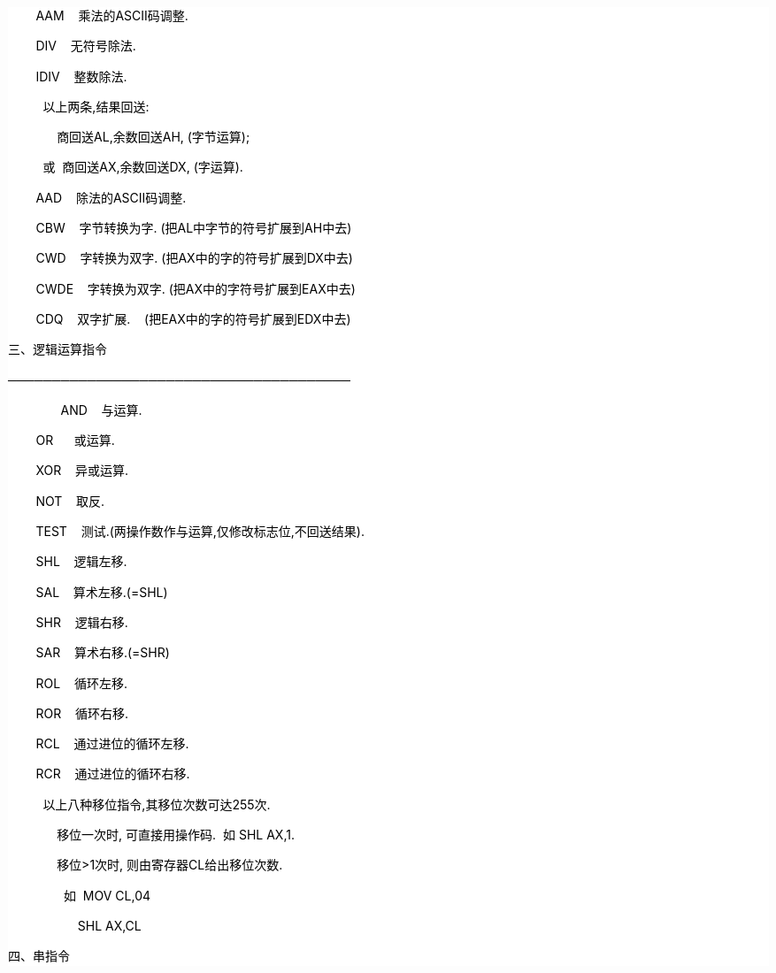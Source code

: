 <font style="color:#000000;">        AAM    乘法的ASCII码调整.</font>

<font style="color:#000000;">        DIV    无符号除法.</font>

<font style="color:#000000;">        IDIV    整数除法.</font>

<font style="color:#000000;">          以上两条,结果回送:</font>

<font style="color:#000000;">              商回送AL,余数回送AH, (字节运算);</font>

<font style="color:#000000;">          或  商回送AX,余数回送DX, (字运算).</font>

<font style="color:#000000;">        AAD    除法的ASCII码调整.</font>

<font style="color:#000000;">        CBW    字节转换为字. (把AL中字节的符号扩展到AH中去)</font>

<font style="color:#000000;">        CWD    字转换为双字. (把AX中的字的符号扩展到DX中去)</font>

<font style="color:#000000;">        CWDE    字转换为双字. (把AX中的字符号扩展到EAX中去)</font>

<font style="color:#000000;">        CDQ    双字扩展.    (把EAX中的字的符号扩展到EDX中去)</font>



<font style="color:#000000;">三、逻辑运算指令</font>

<font style="color:#000000;">───────────────────────────────────────</font>

<font style="color:#000000;">        　　AND    与运算.</font>

<font style="color:#000000;">        OR      或运算.</font>

<font style="color:#000000;">        XOR    异或运算.</font>

<font style="color:#000000;">        NOT    取反.</font>

<font style="color:#000000;">        TEST    测试.(两操作数作与运算,仅修改标志位,不回送结果).</font>

<font style="color:#000000;">        SHL    逻辑左移.</font>

<font style="color:#000000;">        SAL    算术左移.(=SHL)</font>

<font style="color:#000000;">        SHR    逻辑右移.</font>

<font style="color:#000000;">        SAR    算术右移.(=SHR)</font>

<font style="color:#000000;">        ROL    循环左移.</font>

<font style="color:#000000;">        ROR    循环右移.</font>

<font style="color:#000000;">        RCL    通过进位的循环左移.</font>

<font style="color:#000000;">        RCR    通过进位的循环右移.</font>

<font style="color:#000000;">          以上八种移位指令,其移位次数可达255次.</font>

<font style="color:#000000;">              移位一次时, 可直接用操作码.  如 SHL AX,1.</font>

<font style="color:#000000;">              移位>1次时, 则由寄存器CL给出移位次数.</font>

<font style="color:#000000;">                如  MOV CL,04</font>

<font style="color:#000000;">                    SHL AX,CL</font>



<font style="color:#000000;">四、串指令</font>
